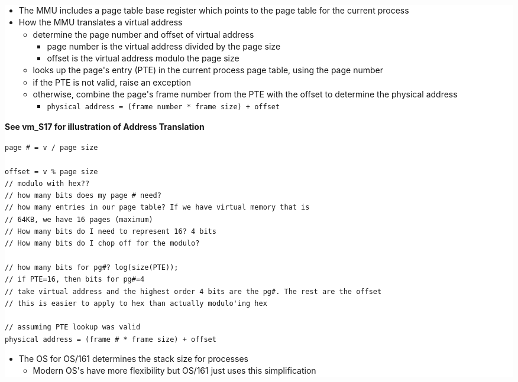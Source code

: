 * The MMU includes a page table base register which points to the page table for the current process
* How the MMU translates a virtual address
    - determine the page number and offset of virtual address
        + page number is the virtual address divided by the page size
        + offset is the virtual address modulo the page size
    - looks up the page's entry (PTE) in the current process page table, using the page number
    - if the PTE is not valid, raise an exception
    - otherwise, combine the page's frame number from the PTE with the offset to determine the physical address
        + `physical address = (frame number * frame size) + offset`

__See vm\_S17 for illustration of Address Translation__

```
page # = v / page size

offset = v % page size
// modulo with hex??
// how many bits does my page # need?
// how many entries in our page table? If we have virtual memory that is
// 64KB, we have 16 pages (maximum)
// How many bits do I need to represent 16? 4 bits
// How many bits do I chop off for the modulo?

// how many bits for pg#? log(size(PTE));
// if PTE=16, then bits for pg#=4
// take virtual address and the highest order 4 bits are the pg#. The rest are the offset
// this is easier to apply to hex than actually modulo'ing hex

// assuming PTE lookup was valid
physical address = (frame # * frame size) + offset
```

* The OS for OS/161 determines the stack size for processes
    - Modern OS's have more flexibility but OS/161 just uses this simplification